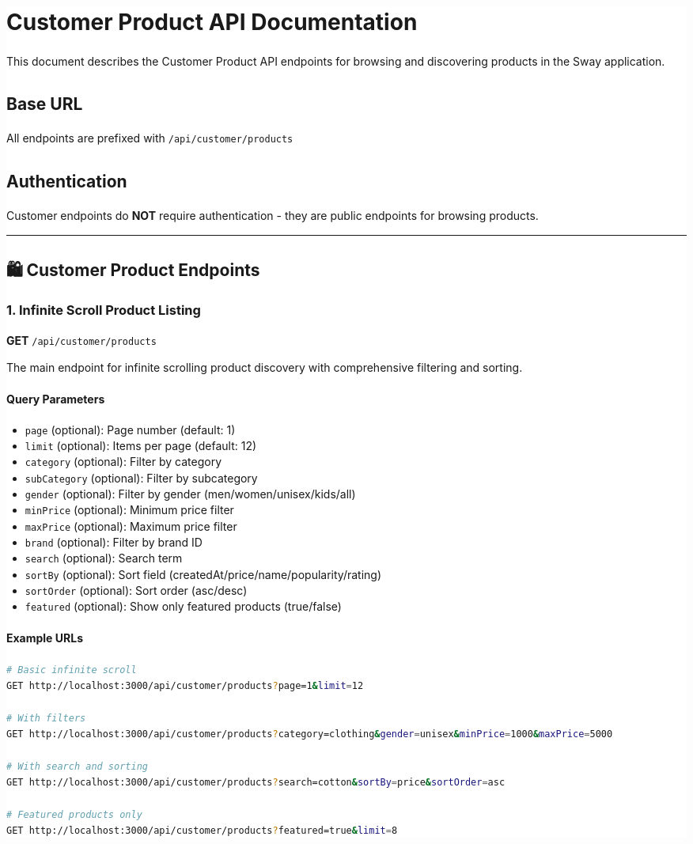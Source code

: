 # Customer Product API Documentation

This document describes the Customer Product API endpoints for browsing and discovering products in the Sway application.

## Base URL
All endpoints are prefixed with `/api/customer/products`

## Authentication
Customer endpoints do **NOT** require authentication - they are public endpoints for browsing products.

---

## 🛍️ **Customer Product Endpoints**

### 1. **Infinite Scroll Product Listing**
**GET** `/api/customer/products`

The main endpoint for infinite scrolling product discovery with comprehensive filtering and sorting.

#### Query Parameters
- `page` (optional): Page number (default: 1)
- `limit` (optional): Items per page (default: 12)
- `category` (optional): Filter by category
- `subCategory` (optional): Filter by subcategory
- `gender` (optional): Filter by gender (men/women/unisex/kids/all)
- `minPrice` (optional): Minimum price filter
- `maxPrice` (optional): Maximum price filter
- `brand` (optional): Filter by brand ID
- `search` (optional): Search term
- `sortBy` (optional): Sort field (createdAt/price/name/popularity/rating)
- `sortOrder` (optional): Sort order (asc/desc)
- `featured` (optional): Show only featured products (true/false)

#### Example URLs
```bash
# Basic infinite scroll
GET http://localhost:3000/api/customer/products?page=1&limit=12

# With filters
GET http://localhost:3000/api/customer/products?category=clothing&gender=unisex&minPrice=1000&maxPrice=5000

# With search and sorting
GET http://localhost:3000/api/customer/products?search=cotton&sortBy=price&sortOrder=asc

# Featured products only
GET http://localhost:3000/api/customer/products?featured=true&limit=8
```
